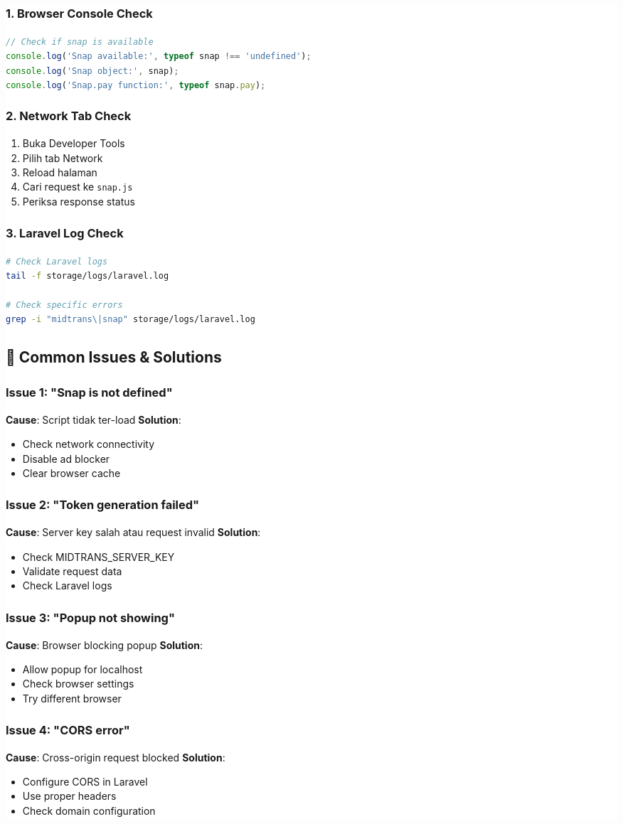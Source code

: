 ### **1. Browser Console Check**
```javascript
// Check if snap is available
console.log('Snap available:', typeof snap !== 'undefined');
console.log('Snap object:', snap);
console.log('Snap.pay function:', typeof snap.pay);
```

### **2. Network Tab Check**
1. Buka Developer Tools
2. Pilih tab Network
3. Reload halaman
4. Cari request ke `snap.js`
5. Periksa response status

### **3. Laravel Log Check**
```bash
# Check Laravel logs
tail -f storage/logs/laravel.log

# Check specific errors
grep -i "midtrans\|snap" storage/logs/laravel.log
```

## 🚨 Common Issues & Solutions

### **Issue 1: "Snap is not defined"**
**Cause**: Script tidak ter-load
**Solution**: 
- Check network connectivity
- Disable ad blocker
- Clear browser cache

### **Issue 2: "Token generation failed"**
**Cause**: Server key salah atau request invalid
**Solution**:
- Check MIDTRANS_SERVER_KEY
- Validate request data
- Check Laravel logs

### **Issue 3: "Popup not showing"**
**Cause**: Browser blocking popup
**Solution**:
- Allow popup for localhost
- Check browser settings
- Try different browser

### **Issue 4: "CORS error"**
**Cause**: Cross-origin request blocked
**Solution**:
- Configure CORS in Laravel
- Use proper headers
- Check domain configuration
